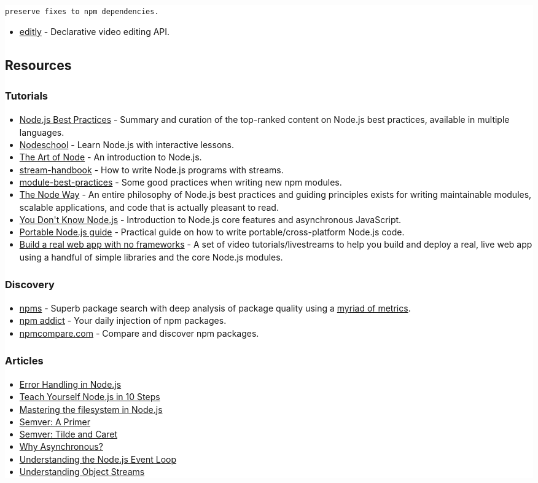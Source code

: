     preserve fixes to npm dependencies.
-   [editly](https://github.com/mifi/editly) - Declarative video editing
    API.

Resources
---------

### Tutorials

-   [Node.js Best
    Practices](https://github.com/i0natan/nodebestpractices) - Summary
    and curation of the top-ranked content on Node.js best practices,
    available in multiple languages.
-   [Nodeschool](https://github.com/nodeschool) - Learn Node.js with
    interactive lessons.
-   [The Art of
    Node](https://github.com/maxogden/art-of-node/#the-art-of-node) - An
    introduction to Node.js.
-   [stream-handbook](https://github.com/substack/stream-handbook) - How
    to write Node.js programs with streams.
-   [module-best-practices](https://github.com/mattdesl/module-best-practices) -
    Some good practices when writing new npm modules.
-   [The Node Way](http://thenodeway.io) - An entire philosophy of
    Node.js best practices and guiding principles exists for writing
    maintainable modules, scalable applications, and code that is
    actually pleasant to read.
-   [You Don't Know
    Node.js](https://github.com/azat-co/you-dont-know-node) -
    Introduction to Node.js core features and asynchronous JavaScript.
-   [Portable Node.js
    guide](https://github.com/ehmicky/portable-node-guide) - Practical
    guide on how to write portable/cross-platform Node.js code.
-   [Build a real web app with no
    frameworks](https://frameworkless.js.org/course) - A set of video
    tutorials/livestreams to help you build and deploy a real, live web
    app using a handful of simple libraries and the core Node.js
    modules.

### Discovery

-   [npms](https://npms.io) - Superb package search with deep analysis
    of package quality using a [myriad of
    metrics](https://npms.io/about).
-   [npm addict](https://npmaddict.com) - Your daily injection of npm
    packages.
-   [npmcompare.com](https://npmcompare.com) - Compare and discover npm
    packages.

### Articles

-   [Error Handling in
    Node.js](https://www.joyent.com/node-js/production/design/errors)
-   [Teach Yourself Node.js in 10
    Steps](https://ponyfoo.com/articles/teach-yourself-nodejs-in-10-steps)
-   [Mastering the filesystem in
    Node.js](https://medium.com/@yoshuawuyts/mastering-the-filesystem-in-node-js-4706b7cb0801)
-   [Semver: A Primer](https://nodesource.com/blog/semver-a-primer/)
-   [Semver: Tilde and
    Caret](https://nodesource.com/blog/semver-tilde-and-caret/)
-   [Why Asynchronous?](https://nodesource.com/blog/why-asynchronous/)
-   [Understanding the Node.js Event
    Loop](https://nodesource.com/blog/understanding-the-nodejs-event-loop/)
-   [Understanding Object
    Streams](https://nodesource.com/blog/understanding-object-streams/)